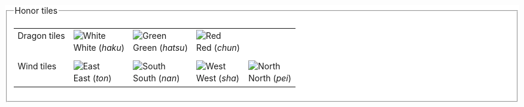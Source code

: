 
<fieldset class="honor-tiles">
  <legend>Honor tiles</legend>
    <table class="tile-table">
    <tbody>
        <tr>
        <td class="category">Dragon tiles</td>
        <td class="tile">
    <img src="/assets/image/tiles/haku.png" alt="White"><br>
            White (<i>haku</i>)
        </td>
        <td class="tile">
    <img src="/assets/image/tiles/hatsu.png" alt="Green"><br>
            Green (<i>hatsu</i>)
        </td>
        <td class="tile">
    <img src="/assets/image/tiles/chun.png" alt="Red"><br>
            Red (<i>chun</i>)
        </td>
        </tr>
        <tr>
        <td colspan="4" class="spacer"></td>
        </tr>
        <tr>
        <td class="category">Wind tiles</td>
        <td class="tile">
    <img src="/assets/image/tiles/ton.png" alt="East"><br>
            East (<i>ton</i>)
        </td>
        <td class="tile">
    <img src="/assets/image/tiles/nan.png" alt="South"><br>
            South (<i>nan</i>)
        </td>
        <td class="tile">
    <img src="/assets/image/tiles/sha.png" alt="West"><br>
            West (<i>sha</i>)
        </td>
        <td class="tile">
    <img src="/assets/image/tiles/pei.png" alt="North"><br>
            North (<i>pei</i>)
        </td>
        </tr>
    </tbody>
    </table>
</fieldset>




